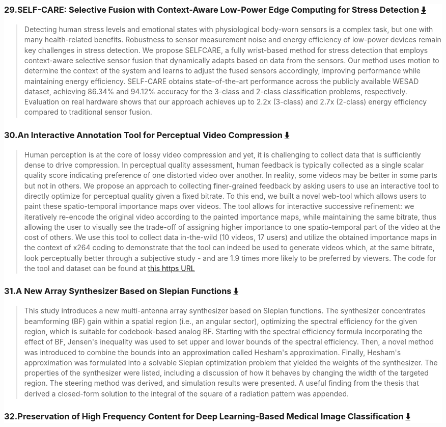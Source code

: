 ### 29.SELF-CARE: Selective Fusion with Context-Aware Low-Power Edge Computing for Stress Detection  [ :arrow_down: ](https://arxiv.org/pdf/2205.03974.pdf)
>  Detecting human stress levels and emotional states with physiological body-worn sensors is a complex task, but one with many health-related benefits. Robustness to sensor measurement noise and energy efficiency of low-power devices remain key challenges in stress detection. We propose SELFCARE, a fully wrist-based method for stress detection that employs context-aware selective sensor fusion that dynamically adapts based on data from the sensors. Our method uses motion to determine the context of the system and learns to adjust the fused sensors accordingly, improving performance while maintaining energy efficiency. SELF-CARE obtains state-of-the-art performance across the publicly available WESAD dataset, achieving 86.34% and 94.12% accuracy for the 3-class and 2-class classification problems, respectively. Evaluation on real hardware shows that our approach achieves up to 2.2x (3-class) and 2.7x (2-class) energy efficiency compared to traditional sensor fusion.      
### 30.An Interactive Annotation Tool for Perceptual Video Compression  [ :arrow_down: ](https://arxiv.org/pdf/2205.03969.pdf)
>  Human perception is at the core of lossy video compression and yet, it is challenging to collect data that is sufficiently dense to drive compression. In perceptual quality assessment, human feedback is typically collected as a single scalar quality score indicating preference of one distorted video over another. In reality, some videos may be better in some parts but not in others. We propose an approach to collecting finer-grained feedback by asking users to use an interactive tool to directly optimize for perceptual quality given a fixed bitrate. To this end, we built a novel web-tool which allows users to paint these spatio-temporal importance maps over videos. The tool allows for interactive successive refinement: we iteratively re-encode the original video according to the painted importance maps, while maintaining the same bitrate, thus allowing the user to visually see the trade-off of assigning higher importance to one spatio-temporal part of the video at the cost of others. We use this tool to collect data in-the-wild (10 videos, 17 users) and utilize the obtained importance maps in the context of x264 coding to demonstrate that the tool can indeed be used to generate videos which, at the same bitrate, look perceptually better through a subjective study - and are 1.9 times more likely to be preferred by viewers. The code for the tool and dataset can be found at <a class="link-external link-https" href="https://github.com/jenyap/video-annotation-tool.git" rel="external noopener nofollow">this https URL</a>      
### 31.A New Array Synthesizer Based on Slepian Functions  [ :arrow_down: ](https://arxiv.org/pdf/2205.03901.pdf)
>  This study introduces a new multi-antenna array synthesizer based on Slepian functions. The synthesizer concentrates beamforming (BF) gain within a spatial region (i.e., an angular sector), optimizing the spectral efficiency for the given region, which is suitable for codebook-based analog BF. Starting with the spectral efficiency formula incorporating the effect of BF, Jensen's inequality was used to set upper and lower bounds of the spectral efficiency. Then, a novel method was introduced to combine the bounds into an approximation called Hesham's approximation. Finally, Hesham's approximation was formulated into a solvable Slepian optimization problem that yielded the weights of the synthesizer. The properties of the synthesizer were listed, including a discussion of how it behaves by changing the width of the targeted region. The steering method was derived, and simulation results were presented. A useful finding from the thesis that derived a closed-form solution to the integral of the square of a radiation pattern was appended.      
### 32.Preservation of High Frequency Content for Deep Learning-Based Medical Image Classification  [ :arrow_down: ](https://arxiv.org/pdf/2205.03898.pdf)